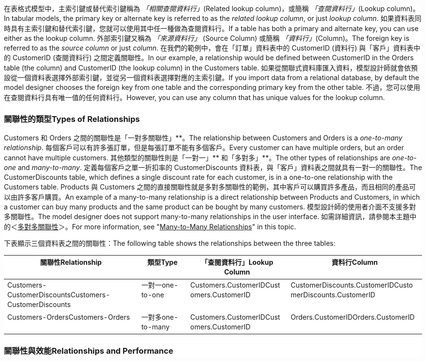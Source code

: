  <span data-ttu-id="25cf7-210">在表格式模型中，主索引鍵或替代索引鍵稱為 *「相關查閱資料行」*(Related lookup column)，或簡稱 *「查閱資料行」*(Lookup column)。</span><span class="sxs-lookup"><span data-stu-id="25cf7-210">In tabular models, the primary key or alternate key is referred to as the *related lookup column*, or just *lookup column*.</span></span> <span data-ttu-id="25cf7-211">如果資料表同時具有主索引鍵和替代索引鍵，您就可以使用其中任一種做為查閱資料行。</span><span class="sxs-lookup"><span data-stu-id="25cf7-211">If a table has both a primary and alternate key, you can use either as the lookup column.</span></span> <span data-ttu-id="25cf7-212">外部索引鍵又稱為 *「來源資料行」* (Source Column) 或簡稱 *「資料行」*(Column)。</span><span class="sxs-lookup"><span data-stu-id="25cf7-212">The foreign key is referred to as the *source column* or just *column*.</span></span> <span data-ttu-id="25cf7-213">在我們的範例中，會在「訂單」資料表中的 CustomerID (資料行) 與「客戶」資料表中的 CustomerID (查閱資料行) 之間定義關聯性。</span><span class="sxs-lookup"><span data-stu-id="25cf7-213">In our example, a relationship would be defined between CustomerID in the Orders table (the column) and CustomerID (the lookup column) in the Customers table.</span></span> <span data-ttu-id="25cf7-214">如果從關聯式資料庫匯入資料，模型設計師就會依預設從一個資料表選擇外部索引鍵，並從另一個資料表選擇對應的主索引鍵。</span><span class="sxs-lookup"><span data-stu-id="25cf7-214">If you import data from a relational database, by default the model designer chooses the foreign key from one table and the corresponding primary key from the other table.</span></span> <span data-ttu-id="25cf7-215">不過，您可以使用在查閱資料行具有唯一值的任何資料行。</span><span class="sxs-lookup"><span data-stu-id="25cf7-215">However, you can use any column that has unique values for the lookup column.</span></span>  
  
### <a name="types-of-relationships"></a><span data-ttu-id="25cf7-216">關聯性的類型</span><span class="sxs-lookup"><span data-stu-id="25cf7-216">Types of Relationships</span></span>  
 <span data-ttu-id="25cf7-217">Customers 和 Orders 之間的關聯性是「一對多關聯性」\*\*。</span><span class="sxs-lookup"><span data-stu-id="25cf7-217">The relationship between Customers and Orders is a *one-to-many relationship*.</span></span> <span data-ttu-id="25cf7-218">每個客戶可以有許多張訂單，但是每張訂單不能有多個客戶。</span><span class="sxs-lookup"><span data-stu-id="25cf7-218">Every customer can have multiple orders, but an order cannot have multiple customers.</span></span> <span data-ttu-id="25cf7-219">其他類型的關聯性則是「一對一」\*\* 和「多對多」\*\*。</span><span class="sxs-lookup"><span data-stu-id="25cf7-219">The other types of relationships are *one-to-one* and *many-to-many*.</span></span> <span data-ttu-id="25cf7-220">定義每個客戶之單一折扣率的 CustomerDiscounts 資料表，與「客戶」資料表之間就具有一對一的關聯性。</span><span class="sxs-lookup"><span data-stu-id="25cf7-220">The CustomerDiscounts table, which defines a single discount rate for each customer, is in a one-to-one relationship with the Customers table.</span></span> <span data-ttu-id="25cf7-221">Products 與 Customers 之間的直接關聯性就是多對多關聯性的範例，其中客戶可以購買許多產品，而且相同的產品可以由許多客戶購買。</span><span class="sxs-lookup"><span data-stu-id="25cf7-221">An example of a many-to-many relationship is a direct relationship between Products and Customers, in which a customer can buy many products and the same product can be bought by many customers.</span></span> <span data-ttu-id="25cf7-222">模型設計師的使用者介面不支援多對多關聯性。</span><span class="sxs-lookup"><span data-stu-id="25cf7-222">The model designer does not support many-to-many relationships in the user interface.</span></span> <span data-ttu-id="25cf7-223">如需詳細資訊，請參閱本主題中的＜[多對多關聯性](#bkmk_many_to_many)＞。</span><span class="sxs-lookup"><span data-stu-id="25cf7-223">For more information, see "[Many-to-Many Relationships](#bkmk_many_to_many)" in this topic.</span></span>  
  
 <span data-ttu-id="25cf7-224">下表顯示三個資料表之間的關聯性：</span><span class="sxs-lookup"><span data-stu-id="25cf7-224">The following table shows the relationships between the three tables:</span></span>  
  
|<span data-ttu-id="25cf7-225">關聯性</span><span class="sxs-lookup"><span data-stu-id="25cf7-225">Relationship</span></span>|<span data-ttu-id="25cf7-226">類型</span><span class="sxs-lookup"><span data-stu-id="25cf7-226">Type</span></span>|<span data-ttu-id="25cf7-227">「查閱資料行」</span><span class="sxs-lookup"><span data-stu-id="25cf7-227">Lookup Column</span></span>|<span data-ttu-id="25cf7-228">資料行</span><span class="sxs-lookup"><span data-stu-id="25cf7-228">Column</span></span>|  
|------------------|----------|-------------------|------------|  
|<span data-ttu-id="25cf7-229">Customers-CustomerDiscounts</span><span class="sxs-lookup"><span data-stu-id="25cf7-229">Customers-CustomerDiscounts</span></span>|<span data-ttu-id="25cf7-230">一對一</span><span class="sxs-lookup"><span data-stu-id="25cf7-230">one-to-one</span></span>|<span data-ttu-id="25cf7-231">Customers.CustomerID</span><span class="sxs-lookup"><span data-stu-id="25cf7-231">Customers.CustomerID</span></span>|<span data-ttu-id="25cf7-232">CustomerDiscounts.CustomerID</span><span class="sxs-lookup"><span data-stu-id="25cf7-232">CustomerDiscounts.CustomerID</span></span>|  
|<span data-ttu-id="25cf7-233">Customers-Orders</span><span class="sxs-lookup"><span data-stu-id="25cf7-233">Customers-Orders</span></span>|<span data-ttu-id="25cf7-234">一對多</span><span class="sxs-lookup"><span data-stu-id="25cf7-234">one-to-many</span></span>|<span data-ttu-id="25cf7-235">Customers.CustomerID</span><span class="sxs-lookup"><span data-stu-id="25cf7-235">Customers.CustomerID</span></span>|<span data-ttu-id="25cf7-236">Orders.CustomerID</span><span class="sxs-lookup"><span data-stu-id="25cf7-236">Orders.CustomerID</span></span>|  
  
### <a name="relationships-and-performance"></a><span data-ttu-id="25cf7-237">關聯性與效能</span><span class="sxs-lookup"><span data-stu-id="25cf7-237">Relationships and Performance</span></span>  